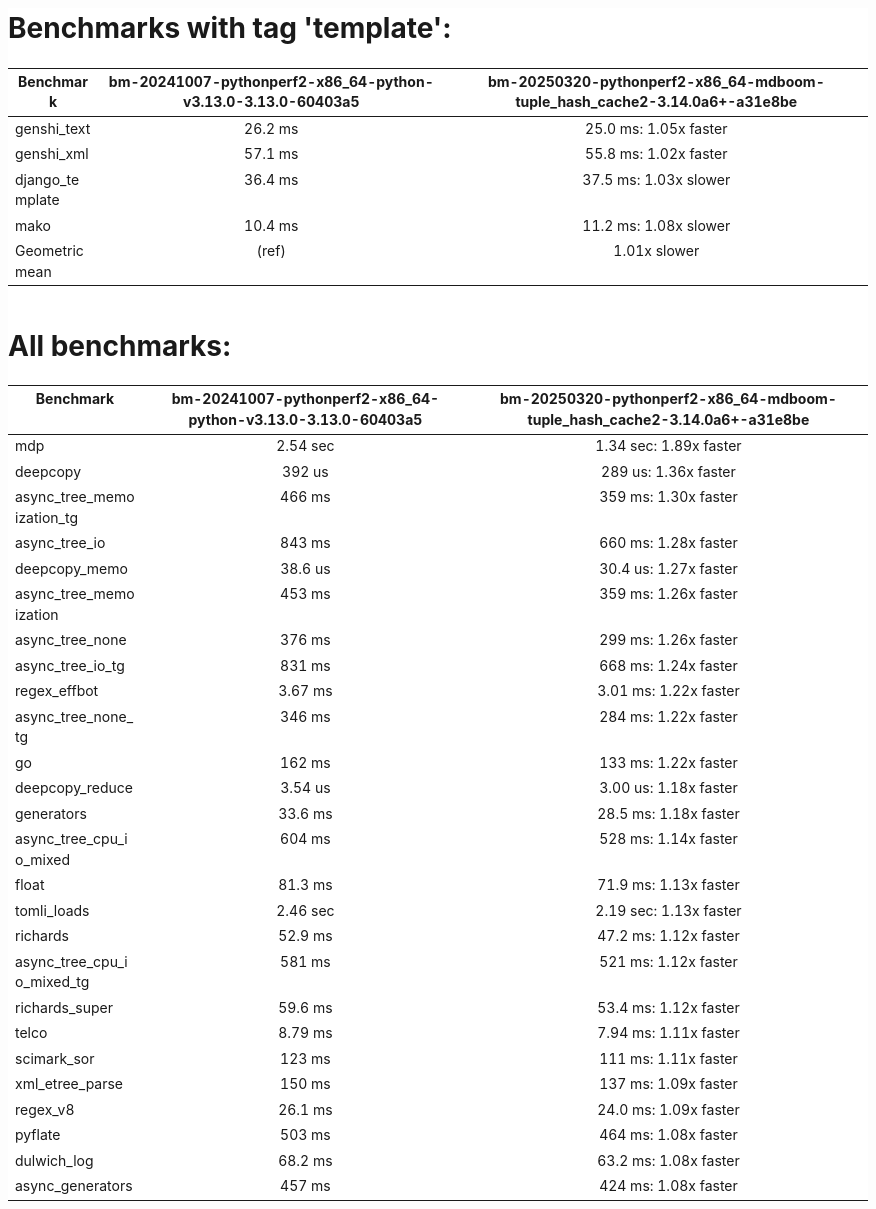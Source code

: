 Benchmarks with tag 'template':
===============================

| Benchmark       | bm-20241007-pythonperf2-x86_64-python-v3.13.0-3.13.0-60403a5 | bm-20250320-pythonperf2-x86_64-mdboom-tuple_hash_cache2-3.14.0a6+-a31e8be |
|-----------------|:------------------------------------------------------------:|:-------------------------------------------------------------------------:|
| genshi_text     | 26.2 ms                                                      | 25.0 ms: 1.05x faster                                                     |
| genshi_xml      | 57.1 ms                                                      | 55.8 ms: 1.02x faster                                                     |
| django_template | 36.4 ms                                                      | 37.5 ms: 1.03x slower                                                     |
| mako            | 10.4 ms                                                      | 11.2 ms: 1.08x slower                                                     |
| Geometric mean  | (ref)                                                        | 1.01x slower                                                              |

All benchmarks:
===============

| Benchmark                  | bm-20241007-pythonperf2-x86_64-python-v3.13.0-3.13.0-60403a5 | bm-20250320-pythonperf2-x86_64-mdboom-tuple_hash_cache2-3.14.0a6+-a31e8be |
|----------------------------|:------------------------------------------------------------:|:-------------------------------------------------------------------------:|
| mdp                        | 2.54 sec                                                     | 1.34 sec: 1.89x faster                                                    |
| deepcopy                   | 392 us                                                       | 289 us: 1.36x faster                                                      |
| async_tree_memoization_tg  | 466 ms                                                       | 359 ms: 1.30x faster                                                      |
| async_tree_io              | 843 ms                                                       | 660 ms: 1.28x faster                                                      |
| deepcopy_memo              | 38.6 us                                                      | 30.4 us: 1.27x faster                                                     |
| async_tree_memoization     | 453 ms                                                       | 359 ms: 1.26x faster                                                      |
| async_tree_none            | 376 ms                                                       | 299 ms: 1.26x faster                                                      |
| async_tree_io_tg           | 831 ms                                                       | 668 ms: 1.24x faster                                                      |
| regex_effbot               | 3.67 ms                                                      | 3.01 ms: 1.22x faster                                                     |
| async_tree_none_tg         | 346 ms                                                       | 284 ms: 1.22x faster                                                      |
| go                         | 162 ms                                                       | 133 ms: 1.22x faster                                                      |
| deepcopy_reduce            | 3.54 us                                                      | 3.00 us: 1.18x faster                                                     |
| generators                 | 33.6 ms                                                      | 28.5 ms: 1.18x faster                                                     |
| async_tree_cpu_io_mixed    | 604 ms                                                       | 528 ms: 1.14x faster                                                      |
| float                      | 81.3 ms                                                      | 71.9 ms: 1.13x faster                                                     |
| tomli_loads                | 2.46 sec                                                     | 2.19 sec: 1.13x faster                                                    |
| richards                   | 52.9 ms                                                      | 47.2 ms: 1.12x faster                                                     |
| async_tree_cpu_io_mixed_tg | 581 ms                                                       | 521 ms: 1.12x faster                                                      |
| richards_super             | 59.6 ms                                                      | 53.4 ms: 1.12x faster                                                     |
| telco                      | 8.79 ms                                                      | 7.94 ms: 1.11x faster                                                     |
| scimark_sor                | 123 ms                                                       | 111 ms: 1.11x faster                                                      |
| xml_etree_parse            | 150 ms                                                       | 137 ms: 1.09x faster                                                      |
| regex_v8                   | 26.1 ms                                                      | 24.0 ms: 1.09x faster                                                     |
| pyflate                    | 503 ms                                                       | 464 ms: 1.08x faster                                                      |
| dulwich_log                | 68.2 ms                                                      | 63.2 ms: 1.08x faster                                                     |
| async_generators           | 457 ms                                                       | 424 ms: 1.08x faster                                                      |
